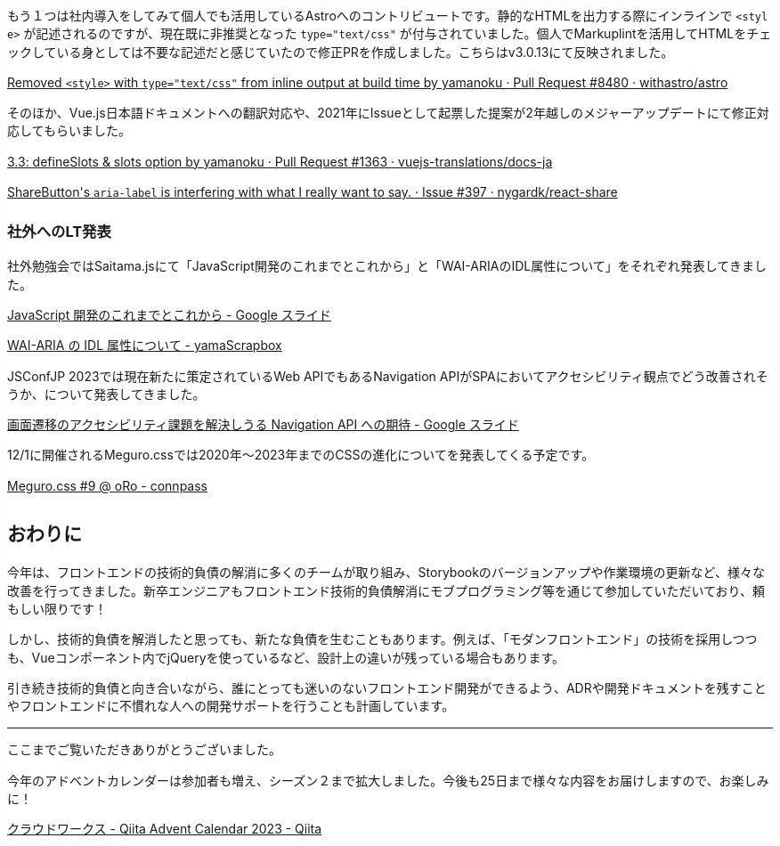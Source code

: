 もう１つは社内導入をしてみて個人でも活用しているAstroへのコントリビュートです。静的なHTMLを出力する際にインラインで `<style>` が記述されるのですが、現在既に非推奨となった `type="text/css"` が付与されていました。個人でMarkuplintを活用してHTMLをチェックしている身としては不要な記述だと感じていたので修正PRを作成しました。こちらはv3.0.13にて反映されました。

[Removed `<style>` with `type="text/css"` from inline output at build time by yamanoku · Pull Request #8480 · withastro/astro](https://github.com/withastro/astro/pull/8480)

そのほか、Vue.js日本語ドキュメントへの翻訳対応や、2021年にIssueとして起票した提案が2年越しのメジャーアップデートにて修正対応してもらいました。

[3.3: defineSlots & slots option by yamanoku · Pull Request #1363 · vuejs-translations/docs-ja](https://github.com/vuejs-translations/docs-ja/pull/1363)

[ShareButton's `aria-label` is interfering with what I really want to say. · Issue #397 · nygardk/react-share](https://github.com/nygardk/react-share/issues/397)

### 社外へのLT発表

社外勉強会ではSaitama.jsにて「JavaScript開発のこれまでとこれから」と「WAI-ARIAのIDL属性について」をそれぞれ発表してきました。

[JavaScript 開発のこれまでとこれから - Google スライド](https://docs.google.com/presentation/d/e/2PACX-1vQSVfknQSQjLyX64N2e-UqJAY14DNUc6AE4glPiIRi0bEPCidFajb9yCLZ4s2gpFyV5piKL3yiWsi8y/pub?slide=id.p)

[WAI-ARIA の IDL 属性について - yamaScrapbox](https://scrapbox.io/yamanoku/WAI-ARIA_%E3%81%AE_IDL_%E5%B1%9E%E6%80%A7%E3%81%AB%E3%81%A4%E3%81%84%E3%81%A6)

JSConfJP 2023では現在新たに策定されているWeb APIでもあるNavigation APIがSPAにおいてアクセシビリティ観点でどう改善されそうか、について発表してきました。

[画面遷移のアクセシビリティ課題を解決しうる Navigation API への期待 - Google スライド](https://docs.google.com/presentation/d/e/2PACX-1vSosGMESLA5IiR4NPz3i2u8XF_wkHsqP80pHA1a4q-Gmk9CIFkUobNc5pMvJj6Tth0PEGmoExmalOQj/pub?slide=id.g29cfbd0e8bc_2_0)

12/1に開催されるMeguro.cssでは2020年〜2023年までのCSSの進化についてを発表してくる予定です。

[Meguro.css #9 @ oRo - connpass](https://megurocss.connpass.com/event/300400/)

## おわりに

今年は、フロントエンドの技術的負債の解消に多くのチームが取り組み、Storybookのバージョンアップや作業環境の更新など、様々な改善を行ってきました。新卒エンジニアもフロントエンド技術的負債解消にモブプログラミング等を通じて参加していただいており、頼もしい限りです！

しかし、技術的負債を解消したと思っても、新たな負債を生むこともあります。例えば、「モダンフロントエンド」の技術を採用しつつも、Vueコンポーネント内でjQueryを使っているなど、設計上の違いが残っている場合もあります。

引き続き技術的負債と向き合いながら、誰にとっても迷いのないフロントエンド開発ができるよう、ADRや開発ドキュメントを残すことやフロントエンドに不慣れな人への開発サポートを行うことも計画しています。

---

ここまでご覧いただきありがとうございました。

今年のアドベントカレンダーは参加者も増え、シーズン２まで拡大しました。今後も25日まで様々な内容をお届けしますので、お楽しみに！

[クラウドワークス - Qiita Advent Calendar 2023 - Qiita](https://qiita.com/advent-calendar/2023/crowdworks)
